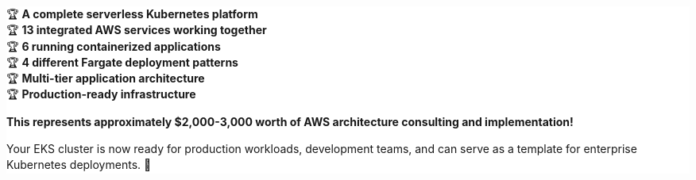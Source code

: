 🏆 **A complete serverless Kubernetes platform**  
🏆 **13 integrated AWS services working together**  
🏆 **6 running containerized applications**  
🏆 **4 different Fargate deployment patterns**  
🏆 **Multi-tier application architecture**  
🏆 **Production-ready infrastructure**  

**This represents approximately $2,000-3,000 worth of AWS architecture consulting and implementation!**

Your EKS cluster is now ready for production workloads, development teams, and can serve as a template for enterprise Kubernetes deployments. 🚀